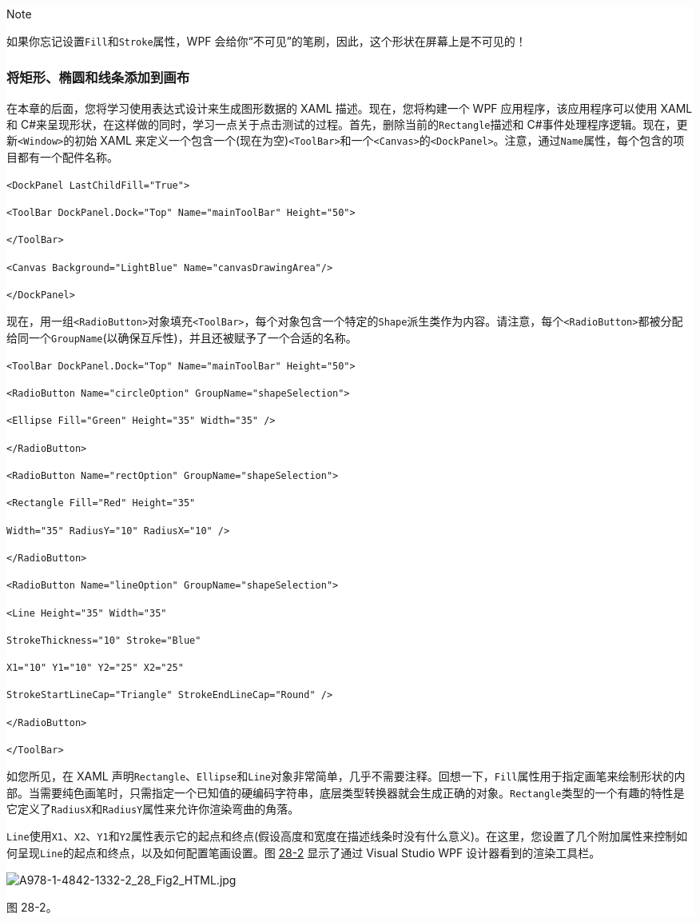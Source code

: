 Note

如果你忘记设置`Fill`和`Stroke`属性，WPF 会给你“不可见”的笔刷，因此，这个形状在屏幕上是不可见的！

### 将矩形、椭圆和线条添加到画布

在本章的后面，您将学习使用表达式设计来生成图形数据的 XAML 描述。现在，您将构建一个 WPF 应用程序，该应用程序可以使用 XAML 和 C#来呈现形状，在这样做的同时，学习一点关于点击测试的过程。首先，删除当前的`Rectangle`描述和 C#事件处理程序逻辑。现在，更新`<Window>`的初始 XAML 来定义一个包含一个(现在为空)`<ToolBar>`和一个`<Canvas>`的`<DockPanel>`。注意，通过`Name`属性，每个包含的项目都有一个配件名称。

`<DockPanel LastChildFill="True">`

`<ToolBar DockPanel.Dock="Top" Name="mainToolBar" Height="50">`

`</ToolBar>`

`<Canvas Background="LightBlue" Name="canvasDrawingArea"/>`

`</DockPanel>`

现在，用一组`<RadioButton>`对象填充`<ToolBar>`，每个对象包含一个特定的`Shape`派生类作为内容。请注意，每个`<RadioButton>`都被分配给同一个`GroupName`(以确保互斥性)，并且还被赋予了一个合适的名称。

`<ToolBar DockPanel.Dock="Top" Name="mainToolBar" Height="50">`

`<RadioButton Name="circleOption" GroupName="shapeSelection">`

`<Ellipse Fill="Green" Height="35" Width="35" />`

`</RadioButton>`

`<RadioButton Name="rectOption" GroupName="shapeSelection">`

`<Rectangle Fill="Red" Height="35"`

`Width="35" RadiusY="10" RadiusX="10" />`

`</RadioButton>`

`<RadioButton Name="lineOption" GroupName="shapeSelection">`

`<Line Height="35" Width="35"`

`StrokeThickness="10" Stroke="Blue"`

`X1="10" Y1="10" Y2="25" X2="25"`

`StrokeStartLineCap="Triangle" StrokeEndLineCap="Round" />`

`</RadioButton>`

`</ToolBar>`

如您所见，在 XAML 声明`Rectangle`、`Ellipse`和`Line`对象非常简单，几乎不需要注释。回想一下，`Fill`属性用于指定画笔来绘制形状的内部。当需要纯色画笔时，只需指定一个已知值的硬编码字符串，底层类型转换器就会生成正确的对象。`Rectangle`类型的一个有趣的特性是它定义了`RadiusX`和`RadiusY`属性来允许你渲染弯曲的角落。

`Line`使用`X1`、`X2`、`Y1`和`Y2`属性表示它的起点和终点(假设高度和宽度在描述线条时没有什么意义)。在这里，您设置了几个附加属性来控制如何呈现`Line`的起点和终点，以及如何配置笔画设置。图 [28-2](#Fig2) 显示了通过 Visual Studio WPF 设计器看到的渲染工具栏。

![A978-1-4842-1332-2_28_Fig2_HTML.jpg](img/A978-1-4842-1332-2_28_Fig2_HTML.jpg)

图 28-2。
